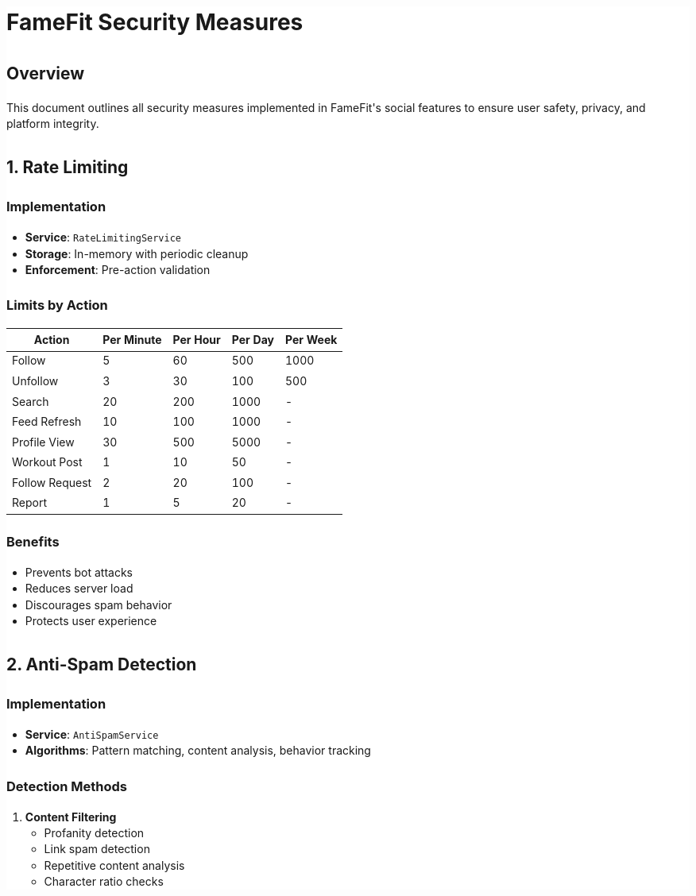 # FameFit Security Measures

## Overview

This document outlines all security measures implemented in FameFit's social features to ensure user safety, privacy, and platform integrity.

## 1. Rate Limiting

### Implementation
- **Service**: `RateLimitingService`
- **Storage**: In-memory with periodic cleanup
- **Enforcement**: Pre-action validation

### Limits by Action

| Action | Per Minute | Per Hour | Per Day | Per Week |
|--------|------------|----------|---------|----------|
| Follow | 5 | 60 | 500 | 1000 |
| Unfollow | 3 | 30 | 100 | 500 |
| Search | 20 | 200 | 1000 | - |
| Feed Refresh | 10 | 100 | 1000 | - |
| Profile View | 30 | 500 | 5000 | - |
| Workout Post | 1 | 10 | 50 | - |
| Follow Request | 2 | 20 | 100 | - |
| Report | 1 | 5 | 20 | - |

### Benefits
- Prevents bot attacks
- Reduces server load
- Discourages spam behavior
- Protects user experience

## 2. Anti-Spam Detection

### Implementation
- **Service**: `AntiSpamService`
- **Algorithms**: Pattern matching, content analysis, behavior tracking

### Detection Methods

1. **Content Filtering**
   - Profanity detection
   - Link spam detection
   - Repetitive content analysis
   - Character ratio checks
